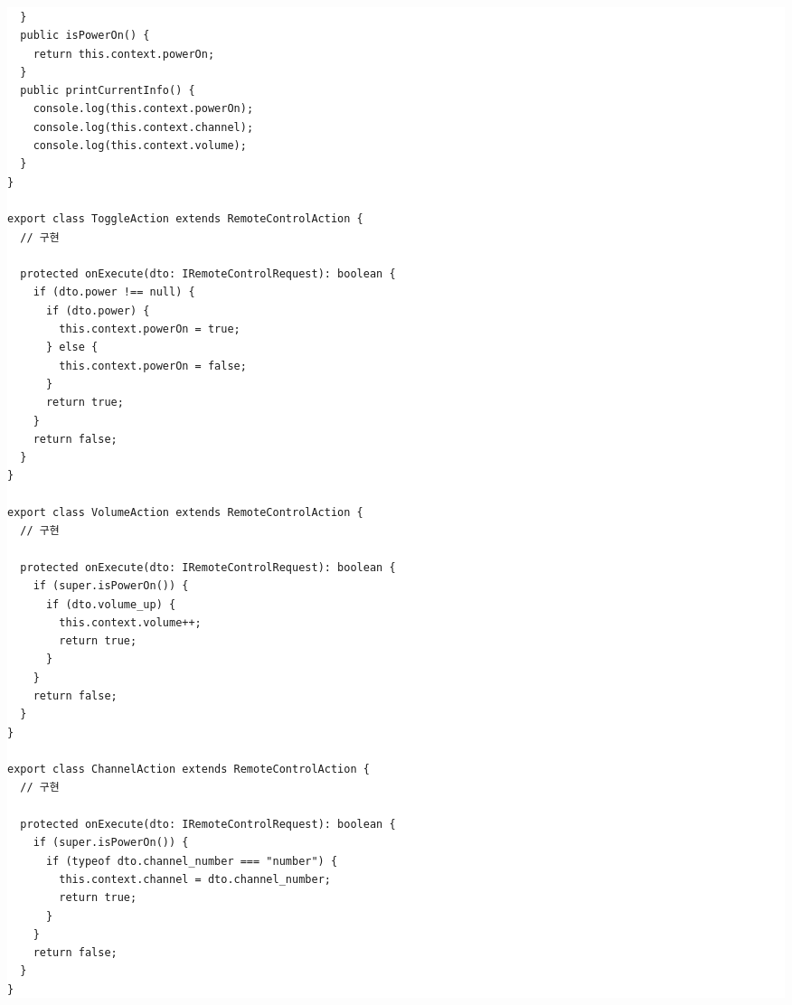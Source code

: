```
  }
  public isPowerOn() {
    return this.context.powerOn;
  }
  public printCurrentInfo() {
    console.log(this.context.powerOn);
    console.log(this.context.channel);
    console.log(this.context.volume);
  }
}

export class ToggleAction extends RemoteControlAction {
  // 구현

  protected onExecute(dto: IRemoteControlRequest): boolean {
    if (dto.power !== null) {
      if (dto.power) {
        this.context.powerOn = true;
      } else {
        this.context.powerOn = false;
      }
      return true;
    }
    return false;
  }
}

export class VolumeAction extends RemoteControlAction {
  // 구현

  protected onExecute(dto: IRemoteControlRequest): boolean {
    if (super.isPowerOn()) {
      if (dto.volume_up) {
        this.context.volume++;
        return true;
      }
    }
    return false;
  }
}

export class ChannelAction extends RemoteControlAction {
  // 구현

  protected onExecute(dto: IRemoteControlRequest): boolean {
    if (super.isPowerOn()) {
      if (typeof dto.channel_number === "number") {
        this.context.channel = dto.channel_number;
        return true;
      }
    }
    return false;
  }
}

```
